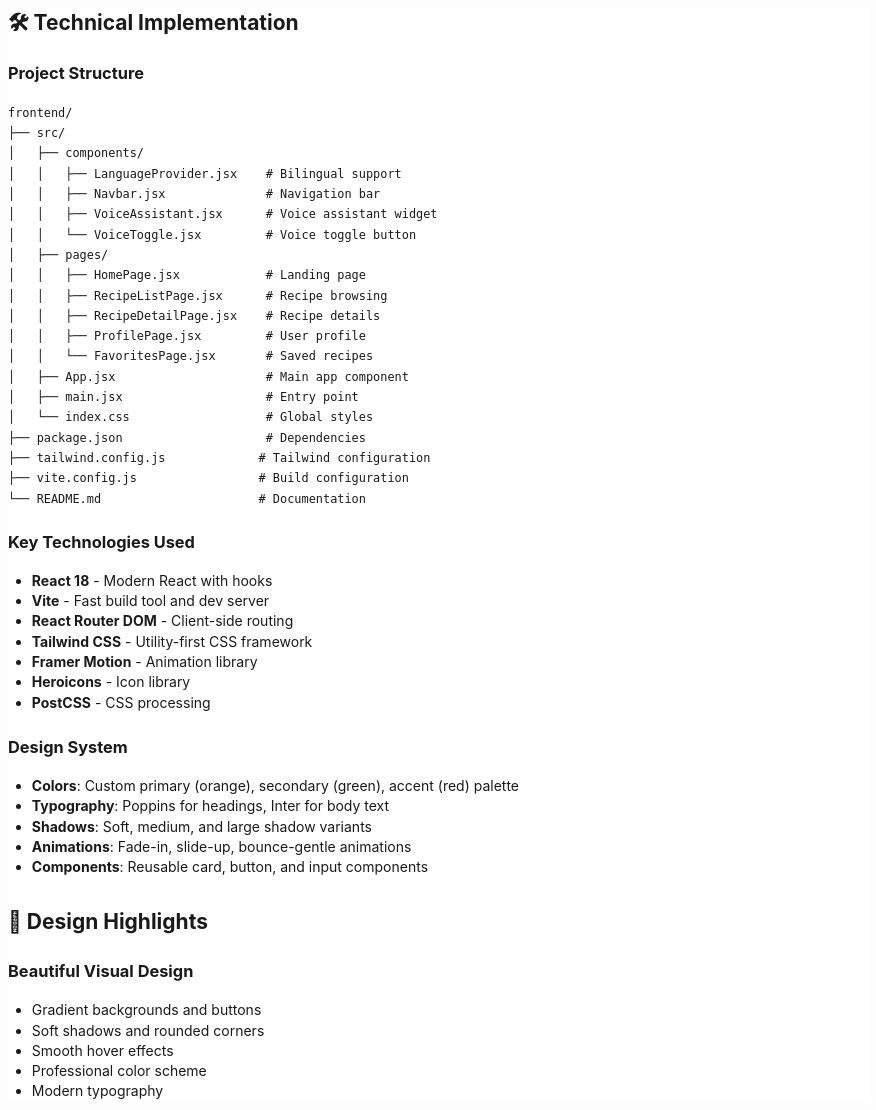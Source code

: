 ## 🛠 Technical Implementation

### **Project Structure**
```
frontend/
├── src/
│   ├── components/
│   │   ├── LanguageProvider.jsx    # Bilingual support
│   │   ├── Navbar.jsx              # Navigation bar
│   │   ├── VoiceAssistant.jsx      # Voice assistant widget
│   │   └── VoiceToggle.jsx         # Voice toggle button
│   ├── pages/
│   │   ├── HomePage.jsx            # Landing page
│   │   ├── RecipeListPage.jsx      # Recipe browsing
│   │   ├── RecipeDetailPage.jsx    # Recipe details
│   │   ├── ProfilePage.jsx         # User profile
│   │   └── FavoritesPage.jsx       # Saved recipes
│   ├── App.jsx                     # Main app component
│   ├── main.jsx                    # Entry point
│   └── index.css                   # Global styles
├── package.json                    # Dependencies
├── tailwind.config.js             # Tailwind configuration
├── vite.config.js                 # Build configuration
└── README.md                      # Documentation
```

### **Key Technologies Used**
- **React 18** - Modern React with hooks
- **Vite** - Fast build tool and dev server
- **React Router DOM** - Client-side routing
- **Tailwind CSS** - Utility-first CSS framework
- **Framer Motion** - Animation library
- **Heroicons** - Icon library
- **PostCSS** - CSS processing

### **Design System**
- **Colors**: Custom primary (orange), secondary (green), accent (red) palette
- **Typography**: Poppins for headings, Inter for body text
- **Shadows**: Soft, medium, and large shadow variants
- **Animations**: Fade-in, slide-up, bounce-gentle animations
- **Components**: Reusable card, button, and input components

## 🎨 Design Highlights

### **Beautiful Visual Design**
- Gradient backgrounds and buttons
- Soft shadows and rounded corners
- Smooth hover effects
- Professional color scheme
- Modern typography
